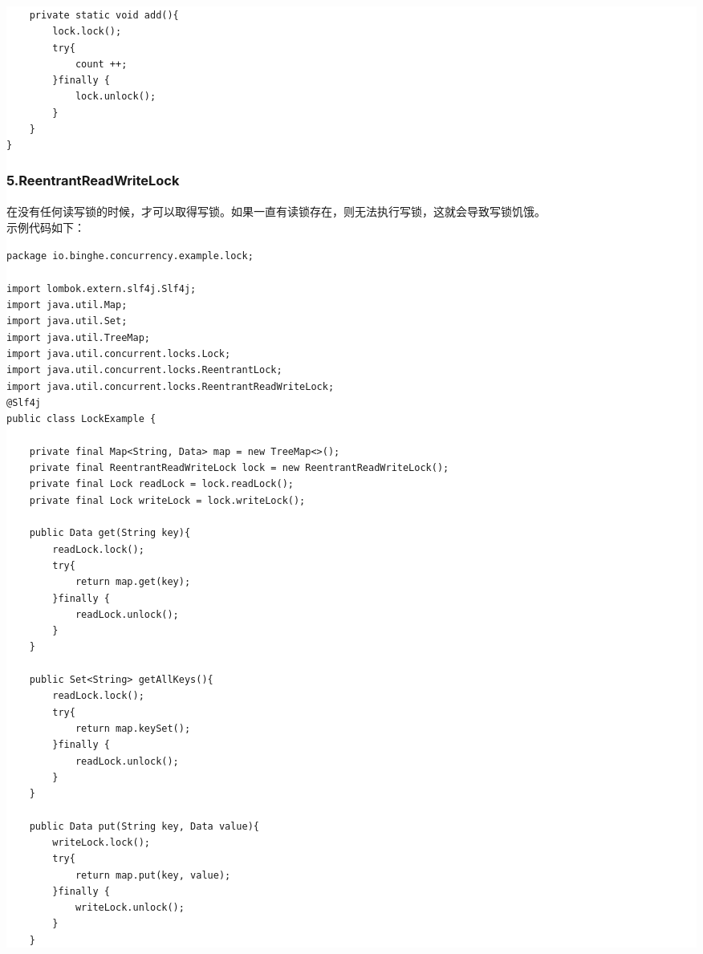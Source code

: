         private static void add(){
            lock.lock();
            try{
                count ++;
            }finally {
                lock.unlock();
            }
        }
    }

### 5.ReentrantReadWriteLock

在没有任何读写锁的时候，才可以取得写锁。如果一直有读锁存在，则无法执行写锁，这就会导致写锁饥饿。  
示例代码如下：

    
    
    package io.binghe.concurrency.example.lock;
    
    import lombok.extern.slf4j.Slf4j;
    import java.util.Map;
    import java.util.Set;
    import java.util.TreeMap;
    import java.util.concurrent.locks.Lock;
    import java.util.concurrent.locks.ReentrantLock;
    import java.util.concurrent.locks.ReentrantReadWriteLock;
    @Slf4j
    public class LockExample {
    
        private final Map<String, Data> map = new TreeMap<>();
        private final ReentrantReadWriteLock lock = new ReentrantReadWriteLock();
        private final Lock readLock = lock.readLock();
        private final Lock writeLock = lock.writeLock();
    
        public Data get(String key){
            readLock.lock();
            try{
                return map.get(key);
            }finally {
                readLock.unlock();
            }
        }
    
        public Set<String> getAllKeys(){
            readLock.lock();
            try{
                return map.keySet();
            }finally {
                readLock.unlock();
            }
        }
    
        public Data put(String key, Data value){
            writeLock.lock();
            try{
                return map.put(key, value);
            }finally {
                writeLock.unlock();
            }
        }
    
